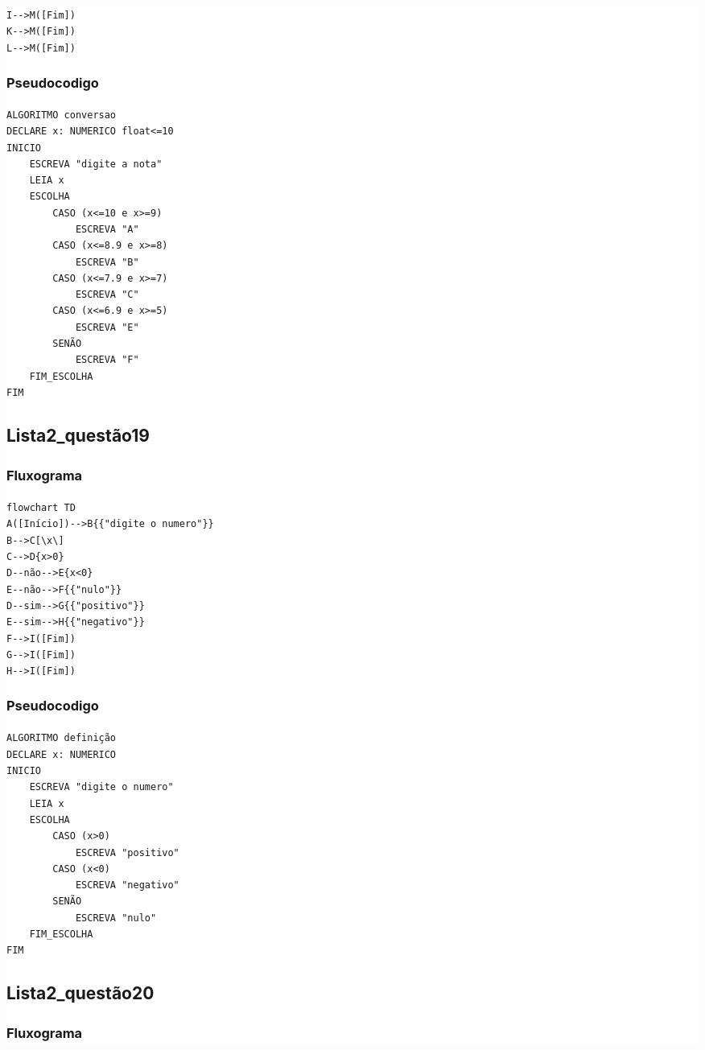 ```mermaid
I-->M([Fim])
K-->M([Fim])
L-->M([Fim])
```
### Pseudocodigo
```
ALGORITMO conversao
DECLARE x: NUMERICO float<=10
INICIO
	ESCREVA "digite a nota"
	LEIA x
	ESCOLHA
		CASO (x<=10 e x>=9)
			ESCREVA "A"
		CASO (x<=8.9 e x>=8)
			ESCREVA "B"
		CASO (x<=7.9 e x>=7)
			ESCREVA "C"
		CASO (x<=6.9 e x>=5)
			ESCREVA "E"
		SENÃO
			ESCREVA "F"
	FIM_ESCOLHA
FIM
```
## Lista2_questão19
### Fluxograma
```mermaid
flowchart TD
A([Início])-->B{{"digite o numero"}}
B-->C[\x\]
C-->D{x>0}
D--não-->E{x<0}
E--não-->F{{"nulo"}}
D--sim-->G{{"positivo"}}
E--sim-->H{{"negativo"}}
F-->I([Fim])
G-->I([Fim])
H-->I([Fim])
```
### Pseudocodigo
```
ALGORITMO definição
DECLARE x: NUMERICO
INICIO
	ESCREVA "digite o numero"
	LEIA x
	ESCOLHA
		CASO (x>0)
			ESCREVA "positivo"
		CASO (x<0)
			ESCREVA "negativo"
		SENÃO
			ESCREVA "nulo"
	FIM_ESCOLHA
FIM 
```
## Lista2_questão20
### Fluxograma